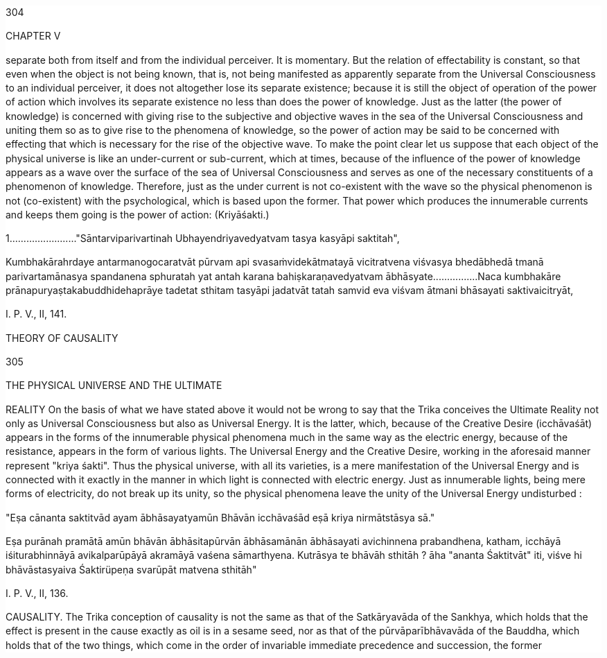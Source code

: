 304 

CHAPTER V 

separate both from itself and from the individual perceiver. It is momentary. But the relation of effectability is constant, so that even when the object is not being known, that is, not being manifested as apparently separate from the Universal Consciousness to an individual perceiver, it does not altogether lose its separate existence; because it is still the object of operation of the power of action which involves its separate existence no less than does the power of knowledge. Just as the latter (the power of knowledge) is concerned with giving rise to the subjective and objective waves in the sea of the Universal Consciousness and uniting them so as to give rise to the phenomena of knowledge, so the power of action may be said to be concerned with effecting that which is necessary for the rise of the objective wave. To make the point clear let us suppose that each object of the physical universe is like an under-current or sub-current, which at times, because of the influence of the power of knowledge appears as a wave over the surface of the sea of Universal Consciousness and serves as one of the necessary constituents of a phenomenon of knowledge. Therefore, just as the under current is not co-existent with the wave so the physical phenomenon is not (co-existent) with the psychological, which is based upon the former. That power which produces the innumerable currents and keeps them going is the power of action: (Kriyāśakti.) 

1........................"Sāntarviparivartinah Ubhayendriyavedyatvam tasya kasyāpi saktitah", 

Kumbhakārahrdaye antarmanogocaratvāt pūrvam api svasaṁvidekātmatayā vicitratvena viśvasya bhedābhedā tmanā parivartamānasya spandanena sphuratah yat antah karana bahiṣkaraṇavedyatvam ābhāsyate................Naca kumbhakāre prānapuryaṣtakabuddhidehaprāye tadetat sthitam tasyāpi jadatvāt tatah samvid eva viśvam ātmani bhāsayati saktivaicitryāt, 

I. P. V., II, 141. 

THEORY OF CAUSALITY 

305 

THE PHYSICAL UNIVERSE AND THE ULTIMATE 

REALITY On the basis of what we have stated above it would not be wrong to say that the Trika conceives the Ultimate Reality not only as Universal Consciousness but also as Universal Energy. It is the latter, which, because of the Creative Desire (icchāvaśāt) appears in the forms of the innumerable physical phenomena much in the same way as the electric energy, because of the resistance, appears in the form of various lights. The Universal Energy and the Creative Desire, working in the aforesaid manner represent "kriya śakti". Thus the physical universe, with all its varieties, is a mere manifestation of the Universal Energy and is connected with it exactly in the manner in which light is connected with electric energy. Just as innumerable lights, being mere forms of electricity, do not break up its unity, so the physical phenomena leave the unity of the Universal Energy undisturbed : 

"Eṣa cānanta saktitvād ayam ābhāsayatyamūn Bhāvān icchāvaśād eṣā kriya nirmātstāsya sā." 

Eṣa purānah pramātā amūn bhāvān ābhāsitapūrvān ābhāsamānān ābhāsayati avichinnena prabandhena, katham, icchāyā iśiturabhinnāyā avikalparūpāyā akramāyā vaśena sāmarthyena. Kutrāsya te bhāvāh sthitāh ? āha "ananta Śaktitvāt" iti, viśve hi bhāvāstasyaiva Śaktirüpeṇa svarūpāt matvena sthitāh" 

I. P. V., II, 136. 

CAUSALITY. The Trika conception of causality is not the same as that of the Satkāryavāda of the Sankhya, which holds that the effect is present in the cause exactly as oil is in a sesame seed, nor as that of the pūrvāparībhāvavāda of the Bauddha, which holds that of the two things, which come in the order of invariable immediate precedence and succession, the former 
